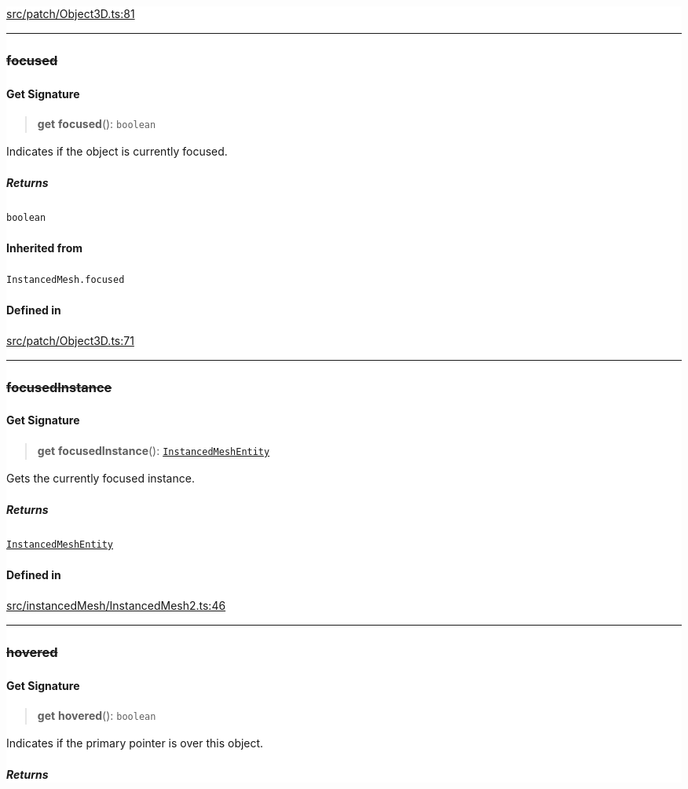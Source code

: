 [src/patch/Object3D.ts:81](https://github.com/agargaro/three.ez/blob/b06e30e89a1cb80df2de9df7c48590de59a134ce/src/patch/Object3D.ts#L81)

***

### ~~focused~~

#### Get Signature

> **get** **focused**(): `boolean`

Indicates if the object is currently focused.

##### Returns

`boolean`

#### Inherited from

`InstancedMesh.focused`

#### Defined in

[src/patch/Object3D.ts:71](https://github.com/agargaro/three.ez/blob/b06e30e89a1cb80df2de9df7c48590de59a134ce/src/patch/Object3D.ts#L71)

***

### ~~focusedInstance~~

#### Get Signature

> **get** **focusedInstance**(): [`InstancedMeshEntity`](/api/classes/instancedmeshentity/)

Gets the currently focused instance.

##### Returns

[`InstancedMeshEntity`](/api/classes/instancedmeshentity/)

#### Defined in

[src/instancedMesh/InstancedMesh2.ts:46](https://github.com/agargaro/three.ez/blob/b06e30e89a1cb80df2de9df7c48590de59a134ce/src/instancedMesh/InstancedMesh2.ts#L46)

***

### ~~hovered~~

#### Get Signature

> **get** **hovered**(): `boolean`

Indicates if the primary pointer is over this object.

##### Returns
